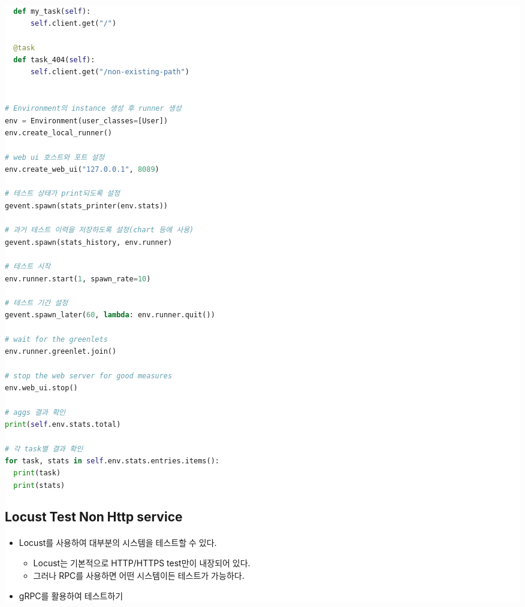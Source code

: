   ```python
    def my_task(self):
        self.client.get("/")

    @task
    def task_404(self):
        self.client.get("/non-existing-path")


# Environment의 instance 생성 후 runner 생성
env = Environment(user_classes=[User])
env.create_local_runner()

# web ui 호스트와 포트 설정
env.create_web_ui("127.0.0.1", 8089)

# 테스트 상태가 print되도록 설정
gevent.spawn(stats_printer(env.stats))

# 과거 테스트 이력을 저장하도록 설정(chart 등에 사용)
gevent.spawn(stats_history, env.runner)

# 테스트 시작
env.runner.start(1, spawn_rate=10)

# 테스트 기간 설정
gevent.spawn_later(60, lambda: env.runner.quit())

# wait for the greenlets
env.runner.greenlet.join()

# stop the web server for good measures
env.web_ui.stop()

# aggs 결과 확인
print(self.env.stats.total)

# 각 task별 결과 확인
for task, stats in self.env.stats.entries.items():
    print(task)
    print(stats)
  ```



## Locust Test Non Http service

- Locust를 사용하여 대부분의 시스템을 테스트할 수 있다.
  - Locust는 기본적으로 HTTP/HTTPS test만이 내장되어 있다.
  - 그러나 RPC를 사용하면 어떤 시스템이든 테스트가 가능하다.



- gRPC를 활용하여 테스트하기
